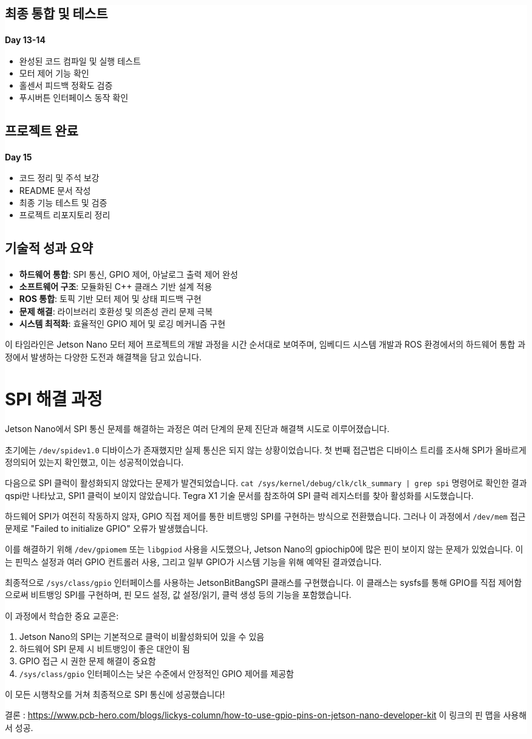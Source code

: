 ## 최종 통합 및 테스트
**Day 13-14**
- 완성된 코드 컴파일 및 실행 테스트
- 모터 제어 기능 확인
- 홀센서 피드백 정확도 검증
- 푸시버튼 인터페이스 동작 확인

## 프로젝트 완료
**Day 15**
- 코드 정리 및 주석 보강
- README 문서 작성
- 최종 기능 테스트 및 검증
- 프로젝트 리포지토리 정리

## 기술적 성과 요약
- **하드웨어 통합**: SPI 통신, GPIO 제어, 아날로그 출력 제어 완성
- **소프트웨어 구조**: 모듈화된 C++ 클래스 기반 설계 적용
- **ROS 통합**: 토픽 기반 모터 제어 및 상태 피드백 구현
- **문제 해결**: 라이브러리 호환성 및 의존성 관리 문제 극복
- **시스템 최적화**: 효율적인 GPIO 제어 및 로깅 메커니즘 구현

이 타임라인은 Jetson Nano 모터 제어 프로젝트의 개발 과정을 시간 순서대로 보여주며, 임베디드 시스템 개발과 ROS 환경에서의 하드웨어 통합 과정에서 발생하는 다양한 도전과 해결책을 담고 있습니다.

# SPI 해결 과정

Jetson Nano에서 SPI 통신 문제를 해결하는 과정은 여러 단계의 문제 진단과 해결책 시도로 이루어졌습니다.

초기에는 `/dev/spidev1.0` 디바이스가 존재했지만 실제 통신은 되지 않는 상황이었습니다. 첫 번째 접근법은 디바이스 트리를 조사해 SPI가 올바르게 정의되어 있는지 확인했고, 이는 성공적이었습니다.

다음으로 SPI 클럭이 활성화되지 않았다는 문제가 발견되었습니다. `cat /sys/kernel/debug/clk/clk_summary | grep spi` 명령어로 확인한 결과 qspi만 나타났고, SPI1 클럭이 보이지 않았습니다. Tegra X1 기술 문서를 참조하여 SPI 클럭 레지스터를 찾아 활성화를 시도했습니다.

하드웨어 SPI가 여전히 작동하지 않자, GPIO 직접 제어를 통한 비트뱅잉 SPI를 구현하는 방식으로 전환했습니다. 그러나 이 과정에서 `/dev/mem` 접근 문제로 "Failed to initialize GPIO" 오류가 발생했습니다.

이를 해결하기 위해 `/dev/gpiomem` 또는 `libgpiod` 사용을 시도했으나, Jetson Nano의 gpiochip0에 많은 핀이 보이지 않는 문제가 있었습니다. 이는 핀믹스 설정과 여러 GPIO 컨트롤러 사용, 그리고 일부 GPIO가 시스템 기능을 위해 예약된 결과였습니다.

최종적으로 `/sys/class/gpio` 인터페이스를 사용하는 JetsonBitBangSPI 클래스를 구현했습니다. 이 클래스는 sysfs를 통해 GPIO를 직접 제어함으로써 비트뱅잉 SPI를 구현하며, 핀 모드 설정, 값 설정/읽기, 클럭 생성 등의 기능을 포함했습니다.

이 과정에서 학습한 중요 교훈은:
1. Jetson Nano의 SPI는 기본적으로 클럭이 비활성화되어 있을 수 있음
2. 하드웨어 SPI 문제 시 비트뱅잉이 좋은 대안이 됨
3. GPIO 접근 시 권한 문제 해결이 중요함
4. `/sys/class/gpio` 인터페이스는 낮은 수준에서 안정적인 GPIO 제어를 제공함

이 모든 시행착오를 거쳐 최종적으로 SPI 통신에 성공했습니다!

결론 : 
https://www.pcb-hero.com/blogs/lickys-column/how-to-use-gpio-pins-on-jetson-nano-developer-kit
이 링크의 핀 맵을 사용해서 성공.


